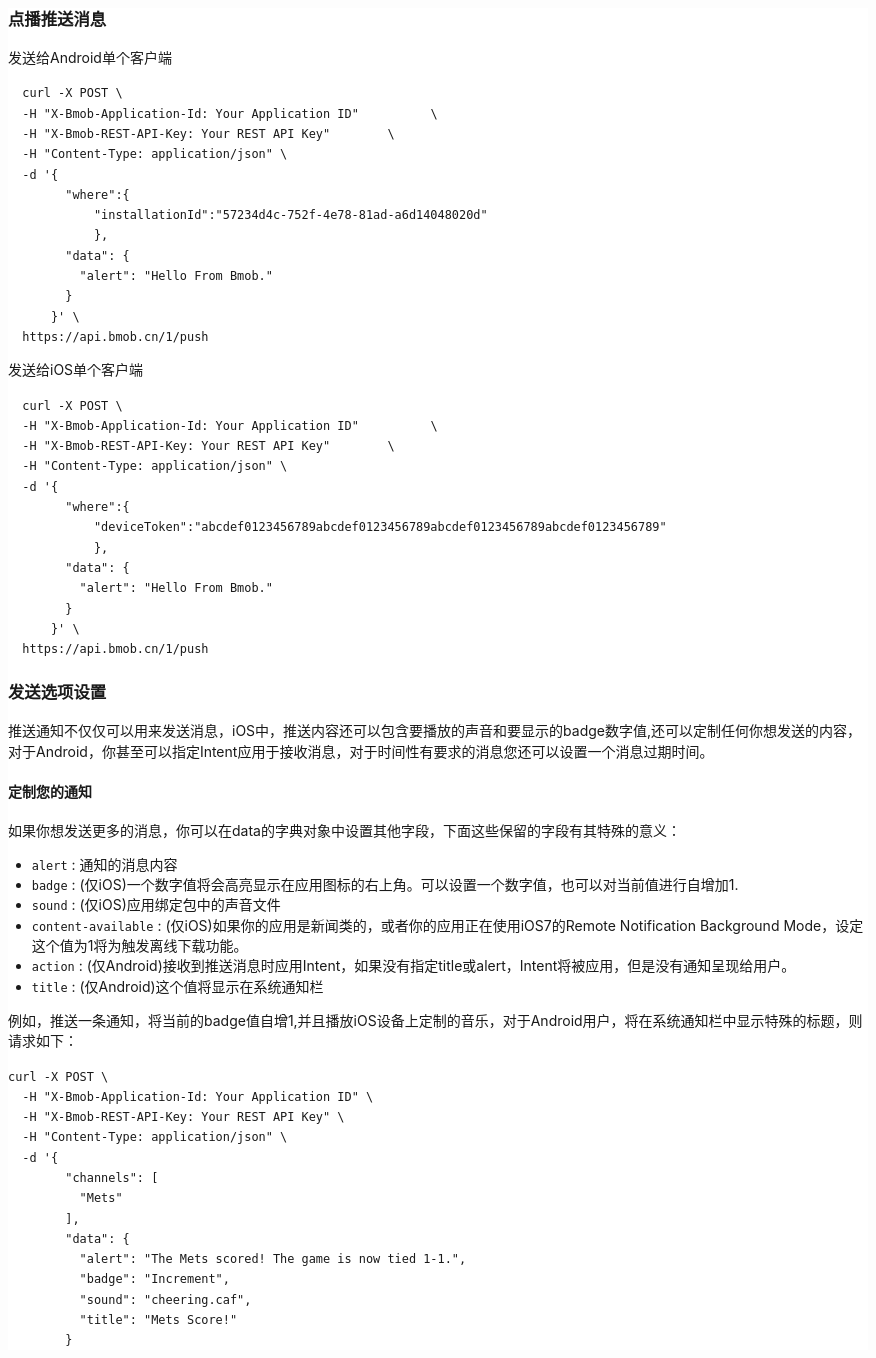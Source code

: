 ### 点播推送消息
发送给Android单个客户端
```
  curl -X POST \
  -H "X-Bmob-Application-Id: Your Application ID"          \
  -H "X-Bmob-REST-API-Key: Your REST API Key"        \
  -H "Content-Type: application/json" \
  -d '{
        "where":{
            "installationId":"57234d4c-752f-4e78-81ad-a6d14048020d"
            },
        "data": {
          "alert": "Hello From Bmob."
        }
      }' \
  https://api.bmob.cn/1/push
```
发送给iOS单个客户端
```
  curl -X POST \
  -H "X-Bmob-Application-Id: Your Application ID"          \
  -H "X-Bmob-REST-API-Key: Your REST API Key"        \
  -H "Content-Type: application/json" \
  -d '{
        "where":{
            "deviceToken":"abcdef0123456789abcdef0123456789abcdef0123456789abcdef0123456789"
            },
        "data": {
          "alert": "Hello From Bmob."
        }
      }' \
  https://api.bmob.cn/1/push
```

### 发送选项设置
推送通知不仅仅可以用来发送消息，iOS中，推送内容还可以包含要播放的声音和要显示的badge数字值,还可以定制任何你想发送的内容，对于Android，你甚至可以指定Intent应用于接收消息，对于时间性有要求的消息您还可以设置一个消息过期时间。

#### 定制您的通知
如果你想发送更多的消息，你可以在data的字典对象中设置其他字段，下面这些保留的字段有其特殊的意义：
- `alert` : 通知的消息内容
- `badge` : (仅iOS)一个数字值将会高亮显示在应用图标的右上角。可以设置一个数字值，也可以对当前值进行自增加1.
- `sound` : (仅iOS)应用绑定包中的声音文件 
- `content-available` : (仅iOS)如果你的应用是新闻类的，或者你的应用正在使用iOS7的Remote Notification Background Mode，设定这个值为1将为触发离线下载功能。
- `action` : (仅Android)接收到推送消息时应用Intent，如果没有指定title或alert，Intent将被应用，但是没有通知呈现给用户。
- `title` : (仅Android)这个值将显示在系统通知栏

例如，推送一条通知，将当前的badge值自增1,并且播放iOS设备上定制的音乐，对于Android用户，将在系统通知栏中显示特殊的标题，则请求如下：
```
curl -X POST \
  -H "X-Bmob-Application-Id: Your Application ID" \
  -H "X-Bmob-REST-API-Key: Your REST API Key" \
  -H "Content-Type: application/json" \
  -d '{
        "channels": [
          "Mets"
        ],
        "data": {
          "alert": "The Mets scored! The game is now tied 1-1.",
          "badge": "Increment",
          "sound": "cheering.caf",
          "title": "Mets Score!"
        }
```